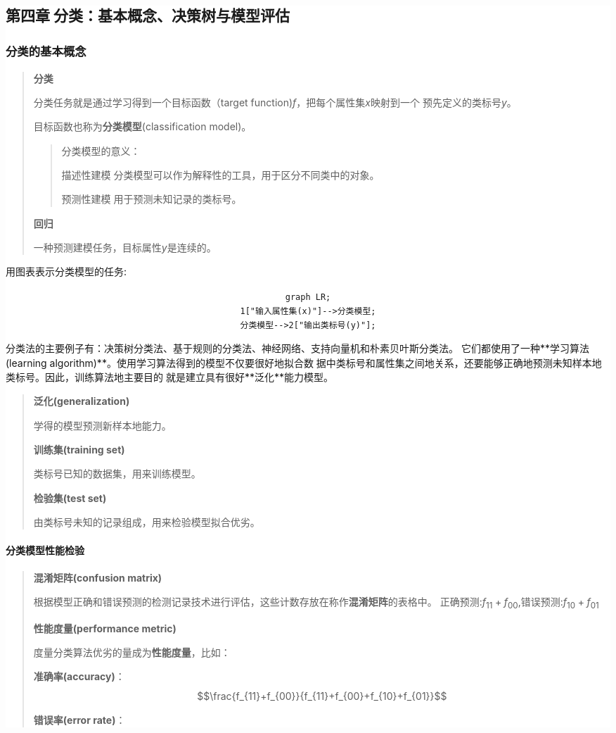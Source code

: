 ## 第四章 分类：基本概念、决策树与模型评估

### 分类的基本概念
> **分类**
>
> 分类任务就是通过学习得到一个目标函数（target function)$f$，把每个属性集$x$映射到一个
> 预先定义的类标号$y$。
>
> 目标函数也称为**分类模型**(classification model)。
> 
>>分类模型的意义：
>>
>> 描述性建模
>> 分类模型可以作为解释性的工具，用于区分不同类中的对象。
>> 
>> 预测性建模
>> 用于预测未知记录的类标号。
> 
> **回归**
> 
> 一种预测建模任务，目标属性$y$是连续的。

用图表表示分类模型的任务:
<center>

```mermaid
graph LR;
1["输入属性集(x)"]-->分类模型;
分类模型-->2["输出类标号(y)"];
```
</center>
分类法的主要例子有：决策树分类法、基于规则的分类法、神经网络、支持向量机和朴素贝叶斯分类法。
它们都使用了一种**学习算法(learning algorithm)**。使用学习算法得到的模型不仅要很好地拟合数
据中类标号和属性集之间地关系，还要能够正确地预测未知样本地类标号。因此，训练算法地主要目的
就是建立具有很好**泛化**能力模型。

> **泛化(generalization)**
>
> 学得的模型预测新样本地能力。
>
> **训练集(training set)**
>
> 类标号已知的数据集，用来训练模型。
>
> **检验集(test set)**
>
> 由类标号未知的记录组成，用来检验模型拟合优劣。
>

#### 分类模型性能检验

> **混淆矩阵(confusion matrix)**
> 
> 根据模型正确和错误预测的检测记录技术进行评估，这些计数存放在称作**混淆矩阵**的表格中。
> 正确预测:$f_{11} + f_{00}$,错误预测:$f_{10} + f_{01}$
>
> **性能度量(performance metric)**
>
> 度量分类算法优劣的量成为**性能度量**，比如：
>
> **准确率(accuracy)**：
> $$\frac{f_{11}+f_{00}}{f_{11}+f_{00}+f_{10}+f_{01}}$$
>
> **错误率(error rate)**：